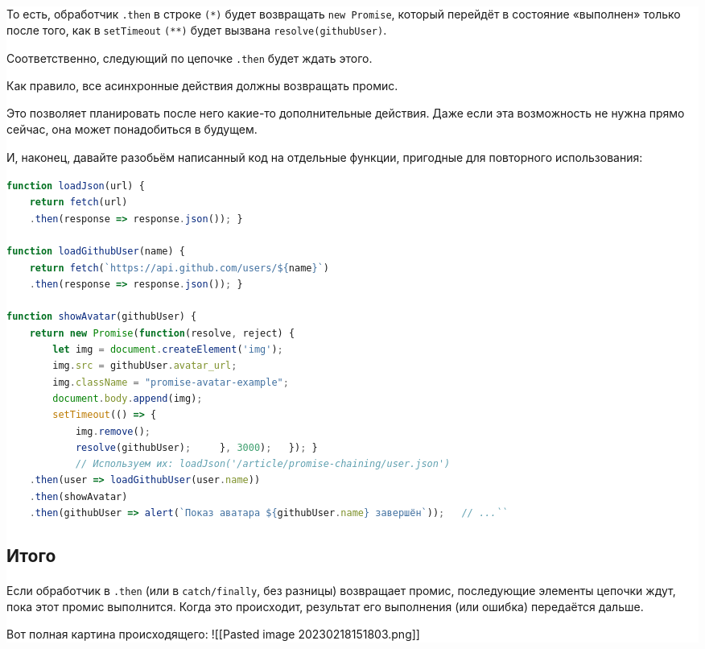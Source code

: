 То есть, обработчик `.then` в строке `(*)` будет возвращать `new Promise`, который перейдёт в состояние «выполнен» только после того, как в `setTimeout` `(**)` будет вызвана `resolve(githubUser)`.

Соответственно, следующий по цепочке `.then` будет ждать этого.

Как правило, все асинхронные действия должны возвращать промис.

Это позволяет планировать после него какие-то дополнительные действия. Даже если эта возможность не нужна прямо сейчас, она может понадобиться в будущем.

И, наконец, давайте разобьём написанный код на отдельные функции, пригодные для повторного использования:
~~~javascript
function loadJson(url) {   
	return fetch(url)     
	.then(response => response.json()); }  

function loadGithubUser(name) {   
	return fetch(`https://api.github.com/users/${name}`)     
	.then(response => response.json()); }  
	
function showAvatar(githubUser) {   
	return new Promise(function(resolve, reject) {     
		let img = document.createElement('img');     
		img.src = githubUser.avatar_url;     
		img.className = "promise-avatar-example";     
		document.body.append(img);      
		setTimeout(() => {       
			img.remove();       
			resolve(githubUser);     }, 3000);   }); }  
			// Используем их: loadJson('/article/promise-chaining/user.json')   
	.then(user => loadGithubUser(user.name))   
	.then(showAvatar)   
	.then(githubUser => alert(`Показ аватара ${githubUser.name} завершён`));   // ...``
~~~

## Итого

Если обработчик в `.then` (или в `catch/finally`, без разницы) возвращает промис, последующие элементы цепочки ждут, пока этот промис выполнится. Когда это происходит, результат его выполнения (или ошибка) передаётся дальше.

Вот полная картина происходящего:
![[Pasted image 20230218151803.png]]
